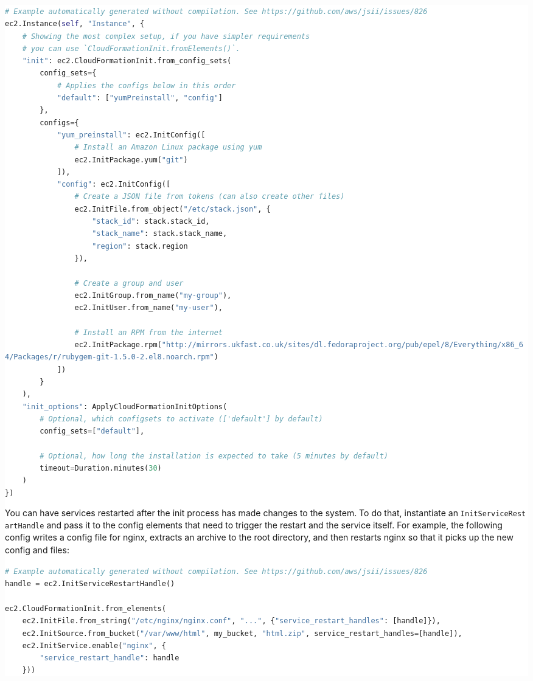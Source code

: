 ```python
# Example automatically generated without compilation. See https://github.com/aws/jsii/issues/826
ec2.Instance(self, "Instance", {
    # Showing the most complex setup, if you have simpler requirements
    # you can use `CloudFormationInit.fromElements()`.
    "init": ec2.CloudFormationInit.from_config_sets(
        config_sets={
            # Applies the configs below in this order
            "default": ["yumPreinstall", "config"]
        },
        configs={
            "yum_preinstall": ec2.InitConfig([
                # Install an Amazon Linux package using yum
                ec2.InitPackage.yum("git")
            ]),
            "config": ec2.InitConfig([
                # Create a JSON file from tokens (can also create other files)
                ec2.InitFile.from_object("/etc/stack.json", {
                    "stack_id": stack.stack_id,
                    "stack_name": stack.stack_name,
                    "region": stack.region
                }),

                # Create a group and user
                ec2.InitGroup.from_name("my-group"),
                ec2.InitUser.from_name("my-user"),

                # Install an RPM from the internet
                ec2.InitPackage.rpm("http://mirrors.ukfast.co.uk/sites/dl.fedoraproject.org/pub/epel/8/Everything/x86_64/Packages/r/rubygem-git-1.5.0-2.el8.noarch.rpm")
            ])
        }
    ),
    "init_options": ApplyCloudFormationInitOptions(
        # Optional, which configsets to activate (['default'] by default)
        config_sets=["default"],

        # Optional, how long the installation is expected to take (5 minutes by default)
        timeout=Duration.minutes(30)
    )
})
```

You can have services restarted after the init process has made changes to the system.
To do that, instantiate an `InitServiceRestartHandle` and pass it to the config elements
that need to trigger the restart and the service itself. For example, the following
config writes a config file for nginx, extracts an archive to the root directory, and then
restarts nginx so that it picks up the new config and files:

```python
# Example automatically generated without compilation. See https://github.com/aws/jsii/issues/826
handle = ec2.InitServiceRestartHandle()

ec2.CloudFormationInit.from_elements(
    ec2.InitFile.from_string("/etc/nginx/nginx.conf", "...", {"service_restart_handles": [handle]}),
    ec2.InitSource.from_bucket("/var/www/html", my_bucket, "html.zip", service_restart_handles=[handle]),
    ec2.InitService.enable("nginx", {
        "service_restart_handle": handle
    }))
```
